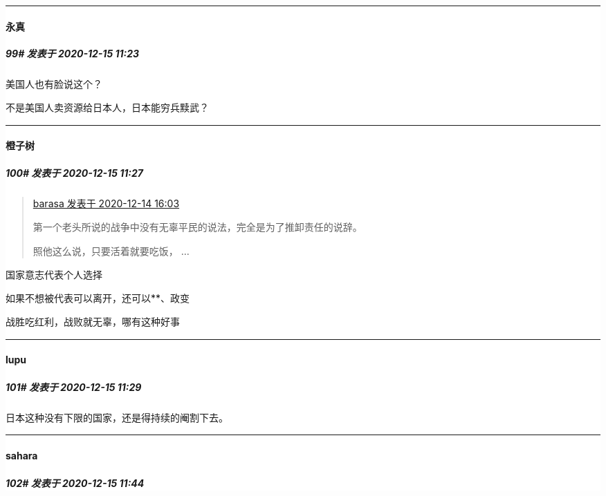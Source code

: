 





*****

####  永真  
##### 99#       发表于 2020-12-15 11:23




美国人也有脸说这个？

不是美国人卖资源给日本人，日本能穷兵黩武？







*****

####  橙子树  
##### 100#       发表于 2020-12-15 11:27



<blockquote><a href="httphttps://bbs.saraba1st.com/2b/forum.php?mod=redirect&amp;goto=findpost&amp;pid=49717673&amp;ptid=1977550" target="_blank">barasa 发表于 2020-12-14 16:03</a>

第一个老头所说的战争中没有无辜平民的说法，完全是为了推卸责任的说辞。

照他这么说，只要活着就要吃饭， ...</blockquote>
国家意志代表个人选择

如果不想被代表可以离开，还可以**、政变

战胜吃红利，战败就无辜，哪有这种好事







*****

####  lupu  
##### 101#       发表于 2020-12-15 11:29




日本这种没有下限的国家，还是得持续的阉割下去。







*****

####  sahara  
##### 102#       发表于 2020-12-15 11:44
